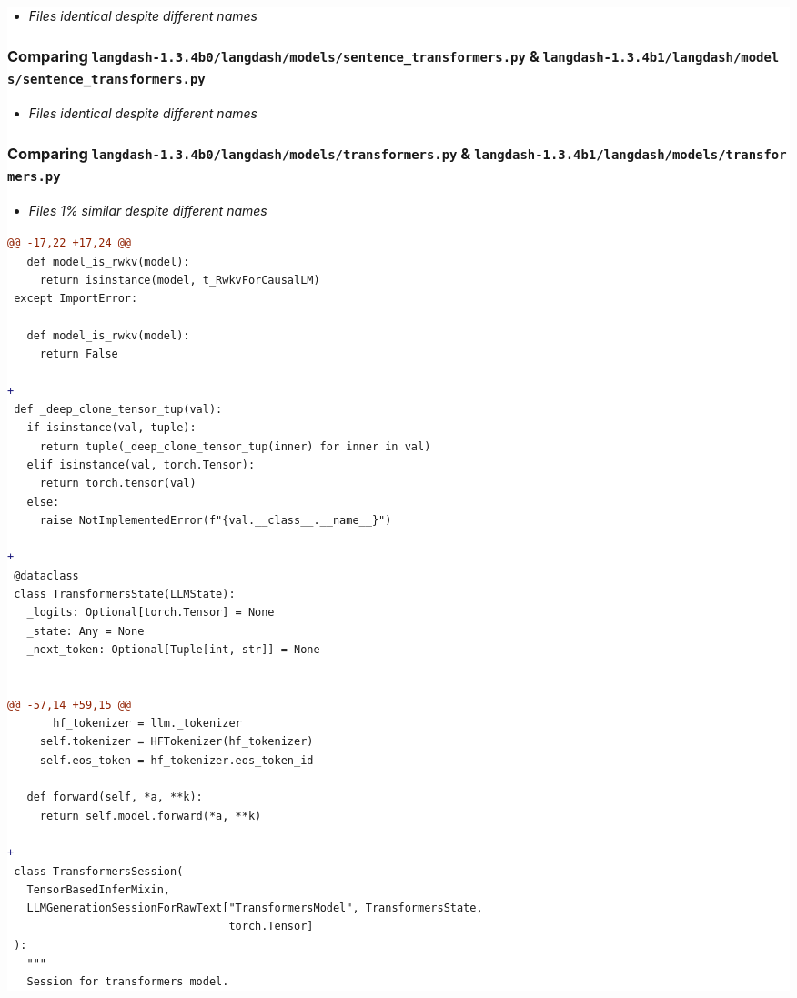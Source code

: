  * *Files identical despite different names*

### Comparing `langdash-1.3.4b0/langdash/models/sentence_transformers.py` & `langdash-1.3.4b1/langdash/models/sentence_transformers.py`

 * *Files identical despite different names*

### Comparing `langdash-1.3.4b0/langdash/models/transformers.py` & `langdash-1.3.4b1/langdash/models/transformers.py`

 * *Files 1% similar despite different names*

```diff
@@ -17,22 +17,24 @@
   def model_is_rwkv(model):
     return isinstance(model, t_RwkvForCausalLM)
 except ImportError:
 
   def model_is_rwkv(model):
     return False
 
+
 def _deep_clone_tensor_tup(val):
   if isinstance(val, tuple):
     return tuple(_deep_clone_tensor_tup(inner) for inner in val)
   elif isinstance(val, torch.Tensor):
     return torch.tensor(val)
   else:
     raise NotImplementedError(f"{val.__class__.__name__}")
 
+
 @dataclass
 class TransformersState(LLMState):
   _logits: Optional[torch.Tensor] = None
   _state: Any = None
   _next_token: Optional[Tuple[int, str]] = None
 
 
@@ -57,14 +59,15 @@
       hf_tokenizer = llm._tokenizer
     self.tokenizer = HFTokenizer(hf_tokenizer)
     self.eos_token = hf_tokenizer.eos_token_id
 
   def forward(self, *a, **k):
     return self.model.forward(*a, **k)
 
+
 class TransformersSession(
   TensorBasedInferMixin,
   LLMGenerationSessionForRawText["TransformersModel", TransformersState,
                                  torch.Tensor]
 ):
   """
   Session for transformers model.
```
